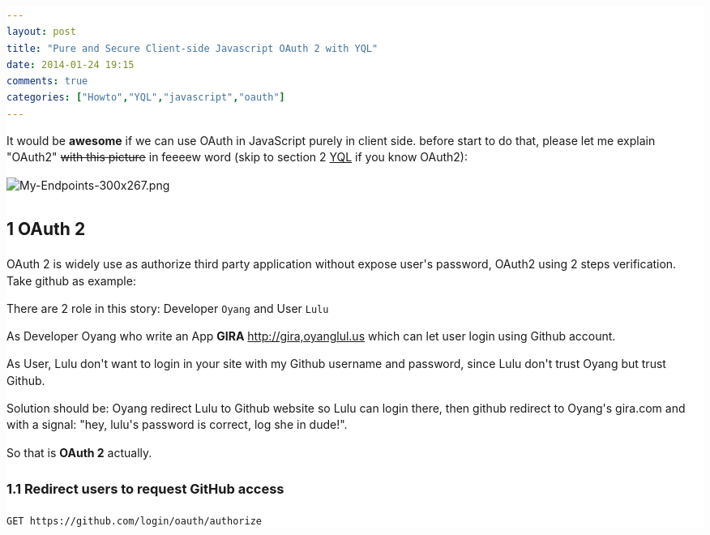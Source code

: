 ```yaml
---
layout: post
title: "Pure and Secure Client-side Javascript OAuth 2 with YQL"
date: 2014-01-24 19:15
comments: true
categories: ["Howto","YQL","javascript","oauth"]
---
```

<p>
It would be <b>awesome</b> if we can use OAuth in JavaScript purely in client side.
before start to do that, please let me explain "OAuth2" <del>with this picture</del> in feeeew word (skip to section 2 <a href="#sec-2-1">YQL</a> if you know OAuth2):
</p>


<div class="figure">
<p><img src="http://hueniverse.com/wp-content/uploads/2007/12/My-Endpoints-300x267.png"  alt="My-Endpoints-300x267.png"/></p>
</div>

<div id="outline-container-sec-1" class="outline-2">
<h2 id="sec-1"><span class="section-number-2">1</span> OAuth 2</h2>
<div class="outline-text-2" id="text-1">
<p>
OAuth 2 is widely use as authorize third party application without expose user's password, OAuth2 using 2 steps verification. 
Take github as example:
</p>

<p>
There are 2 role in this story: Developer <code>Oyang</code> and User <code>Lulu</code>
</p>

<p>
As Developer  Oyang who write an App <b>GIRA</b> <a href="http://gira,oyanglul.us">http://gira,oyanglul.us</a> which can let user login using Github account.
</p>

<p>
As User, Lulu don't want to login in your site with my Github username and password, since Lulu don't trust Oyang but trust Github.
</p>

<p>
Solution should be: Oyang redirect Lulu to Github website so Lulu can login there, then github redirect to Oyang's gira.com and with a signal: "hey, lulu's password is correct, log she in dude!".
</p>


<p>
So that is <b>OAuth 2</b> actually.
</p>
</div>
<div id="outline-container-sec-1-1" class="outline-3">
<h3 id="sec-1-1"><span class="section-number-3">1.1</span> Redirect users to request GitHub access</h3>
<div class="outline-text-3" id="text-1-1">
<p>
<code>GET https://github.com/login/oauth/authorize</code>
</p>
